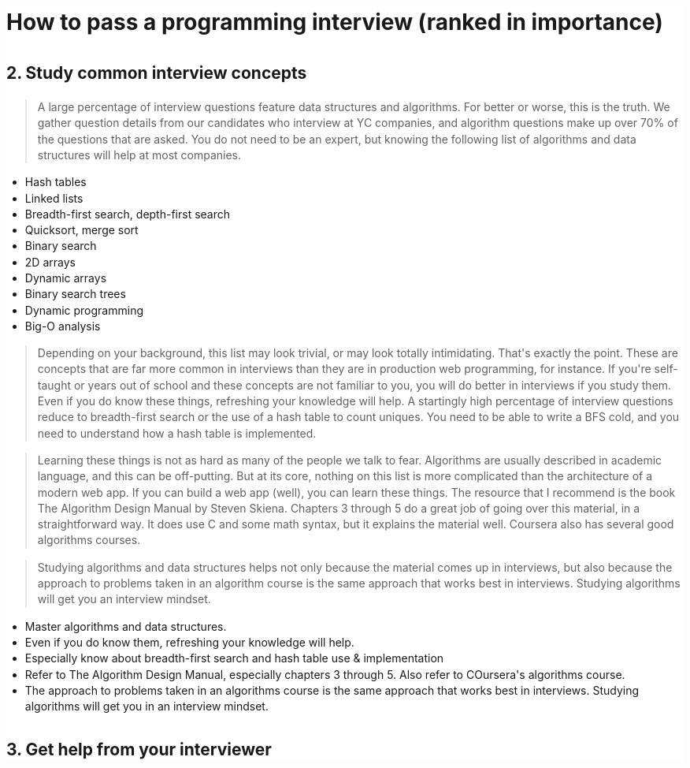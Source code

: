 # How to pass a programming interview (ranked in importance)

## 2. Study common interview concepts

> A large percentage of interview questions feature data structures and algorithms. For better or worse, this is the truth. We gather question details from our candidates who interview at YC companies, and algorithm questions make up over 70% of the questions that are asked. You do not need to be an expert, but knowing the following list of algorithms and data structures will help at most companies.

* Hash tables
* Linked lists
* Breadth-first search, depth-first search
* Quicksort, merge sort
* Binary search
* 2D arrays
* Dynamic arrays
* Binary search trees
* Dynamic programming
* Big-O analysis

> Depending on your background, this list may look trivial, or may look totally intimidating. That's exactly the point. These are concepts that are far more common in interviews than they are in production web programming, for instance. If you're self-taught or years out of school and these concepts are not familiar to you, you will do better in interviews if you study them. Even if you do know these things, refreshing your knowledge will help. A startingly high percentage of interview questions reduce to breadth-first search or the use of a hash table to count uniques. You need to be able to write a BFS cold, and you need to understand how a hash table is implemented.

> Learning these things is not as hard as many of the people we talk to fear. Algorithms are usually described in academic language, and this can be off-putting. But at its core, nothing on this list is more complicated than the architecture of a modern web app. If you can build a web app (well), you can learn these things. The resource that I recommend is the book The Algorithm Design Manual by Steven Skiena. Chapters 3 through 5 do a great job of going over this material, in a straightforward way. It does use C and some math syntax, but it explains the material well. Coursera also has several good algorithms courses.

> Studying algorithms and data structures helps not only because the material comes up in interviews, but also because the approach to problems taken in an algorithm course is the same approach that works best in interviews. Studying algorithms will get you an interview mindset.

* Master algorithms and data structures.
* Even if you do know them, refreshing your knowledge will help.
* Especially know about breadth-first search and hash table use & implementation
* Refer to The Algorithm Design Manual, especially chapters 3 through 5. Also refer to COursera's algorithms course.
* The approach to problems taken in an algorithms course is the same approach that works best in interviews. Studying algorithms will get you in an interview mindset.


## 3. Get help from your interviewer
